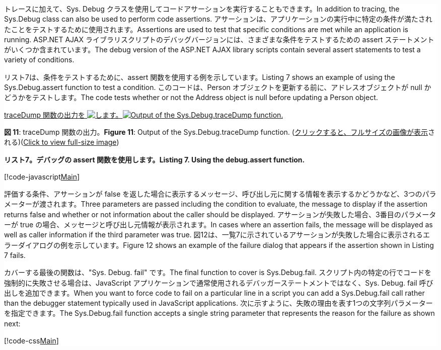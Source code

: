 <span data-ttu-id="02a7b-350">トレースに加えて、Sys. Debug クラスを使用してコードアサーションを実行することもできます。</span><span class="sxs-lookup"><span data-stu-id="02a7b-350">In addition to tracing, the Sys.Debug class can also be used to perform code assertions.</span></span> <span data-ttu-id="02a7b-351">アサーションは、アプリケーションの実行中に特定の条件が満たされたことをテストするために使用されます。</span><span class="sxs-lookup"><span data-stu-id="02a7b-351">Assertions are used to test that specific conditions are met while an application is running.</span></span> <span data-ttu-id="02a7b-352">ASP.NET AJAX ライブラリスクリプトのデバッグバージョンには、さまざまな条件をテストするための assert ステートメントがいくつか含まれています。</span><span class="sxs-lookup"><span data-stu-id="02a7b-352">The debug version of the ASP.NET AJAX library scripts contain several assert statements to test a variety of conditions.</span></span>

<span data-ttu-id="02a7b-353">リスト7は、条件をテストするために、assert 関数を使用する例を示しています。</span><span class="sxs-lookup"><span data-stu-id="02a7b-353">Listing 7 shows an example of using the Sys.Debug.assert function to test a condition.</span></span> <span data-ttu-id="02a7b-354">このコードは、Person オブジェクトを更新する前に、アドレスオブジェクトが null かどうかをテストします。</span><span class="sxs-lookup"><span data-stu-id="02a7b-354">The code tests whether or not the Address object is null before updating a Person object.</span></span>

<span data-ttu-id="02a7b-355">[traceDump 関数の出力を ![します。](understanding-asp-net-ajax-debugging-capabilities/_static/image32.png)](understanding-asp-net-ajax-debugging-capabilities/_static/image31.png)</span><span class="sxs-lookup"><span data-stu-id="02a7b-355">[![Output of the Sys.Debug.traceDump function.](understanding-asp-net-ajax-debugging-capabilities/_static/image32.png)](understanding-asp-net-ajax-debugging-capabilities/_static/image31.png)</span></span>

<span data-ttu-id="02a7b-356">**図 11**: traceDump 関数の出力。</span><span class="sxs-lookup"><span data-stu-id="02a7b-356">**Figure 11**: Output of the Sys.Debug.traceDump function.</span></span>  <span data-ttu-id="02a7b-357">([クリックすると、フルサイズの画像が表示](understanding-asp-net-ajax-debugging-capabilities/_static/image33.png)される)</span><span class="sxs-lookup"><span data-stu-id="02a7b-357">([Click to view full-size image](understanding-asp-net-ajax-debugging-capabilities/_static/image33.png))</span></span>

<span data-ttu-id="02a7b-358">**リスト7。デバッグの assert 関数を使用します。**</span><span class="sxs-lookup"><span data-stu-id="02a7b-358">**Listing 7. Using the debug.assert function.**</span></span>

[!code-javascript[Main](understanding-asp-net-ajax-debugging-capabilities/samples/sample9.js)]

<span data-ttu-id="02a7b-359">評価する条件、アサーションが false を返した場合に表示するメッセージ、呼び出し元に関する情報を表示するかどうかなど、3つのパラメーターが渡されます。</span><span class="sxs-lookup"><span data-stu-id="02a7b-359">Three parameters are passed including the condition to evaluate, the message to display if the assertion returns false and whether or not information about the caller should be displayed.</span></span> <span data-ttu-id="02a7b-360">アサーションが失敗した場合、3番目のパラメーターが true の場合、メッセージと呼び出し元情報が表示されます。</span><span class="sxs-lookup"><span data-stu-id="02a7b-360">In cases where an assertion fails, the message will be displayed as well as caller information if the third parameter was true.</span></span> <span data-ttu-id="02a7b-361">図12は、一覧7に示されているアサーションが失敗した場合に表示されるエラーダイアログの例を示しています。</span><span class="sxs-lookup"><span data-stu-id="02a7b-361">Figure 12 shows an example of the failure dialog that appears if the assertion shown in Listing 7 fails.</span></span>

<span data-ttu-id="02a7b-362">カバーする最後の関数は、"Sys. Debug. fail" です。</span><span class="sxs-lookup"><span data-stu-id="02a7b-362">The final function to cover is Sys.Debug.fail.</span></span> <span data-ttu-id="02a7b-363">スクリプト内の特定の行でコードを強制的に失敗させる場合は、JavaScript アプリケーションで通常使用されるデバッガーステートメントではなく、Sys. Debug. fail 呼び出しを追加できます。</span><span class="sxs-lookup"><span data-stu-id="02a7b-363">When you want to force code to fail on a particular line in a script you can add a Sys.Debug.fail call rather than the debugger statement typically used in JavaScript applications.</span></span> <span data-ttu-id="02a7b-364">次に示すように、失敗の理由を表す1つの文字列パラメーターを指定できます。</span><span class="sxs-lookup"><span data-stu-id="02a7b-364">The Sys.Debug.fail function accepts a single string parameter that represents the reason for the failure as shown next:</span></span>

[!code-css[Main](understanding-asp-net-ajax-debugging-capabilities/samples/sample10.css)]
